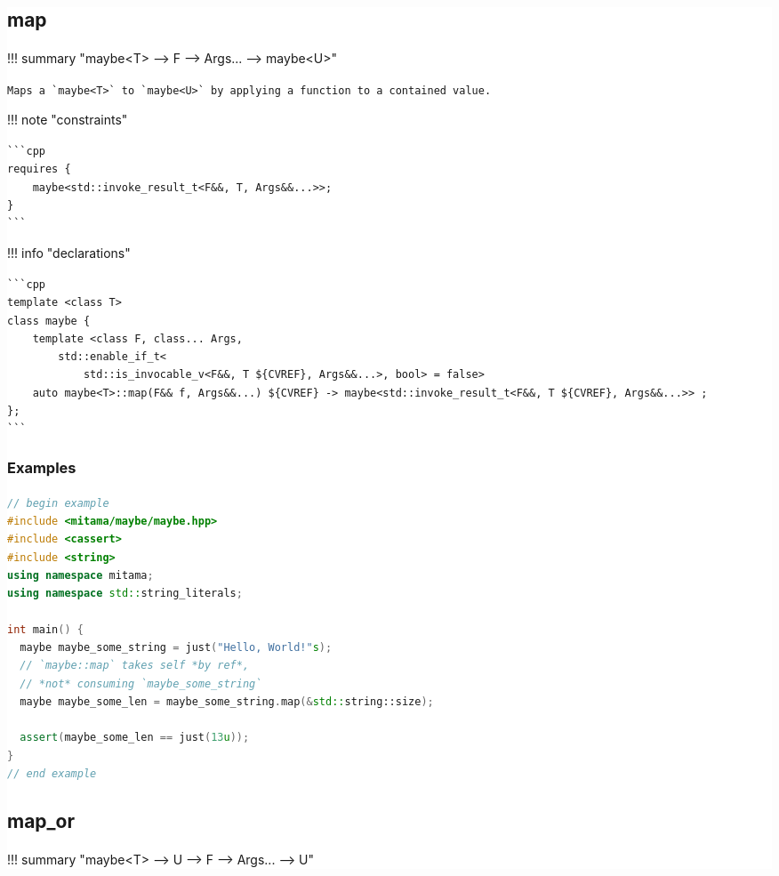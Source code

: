 ## map

!!! summary "maybe&lt;T&gt; --> F --> Args... --> maybe&lt;U&gt;"

    Maps a `maybe<T>` to `maybe<U>` by applying a function to a contained value.


!!! note "constraints"

    ```cpp
    requires {
        maybe<std::invoke_result_t<F&&, T, Args&&...>>;
    }
    ```


!!! info "declarations"

    ```cpp
    template <class T>
    class maybe {
        template <class F, class... Args,
            std::enable_if_t<
                std::is_invocable_v<F&&, T ${CVREF}, Args&&...>, bool> = false>
        auto maybe<T>::map(F&& f, Args&&...) ${CVREF} -> maybe<std::invoke_result_t<F&&, T ${CVREF}, Args&&...>> ;
    };
    ```


### Examples

```cpp
// begin example
#include <mitama/maybe/maybe.hpp>
#include <cassert>
#include <string>
using namespace mitama;
using namespace std::string_literals;

int main() {
  maybe maybe_some_string = just("Hello, World!"s);
  // `maybe::map` takes self *by ref*,
  // *not* consuming `maybe_some_string`
  maybe maybe_some_len = maybe_some_string.map(&std::string::size);

  assert(maybe_some_len == just(13u));
}
// end example
```

## map_or

!!! summary "maybe&lt;T&gt; --> U --> F --> Args... --> U"
